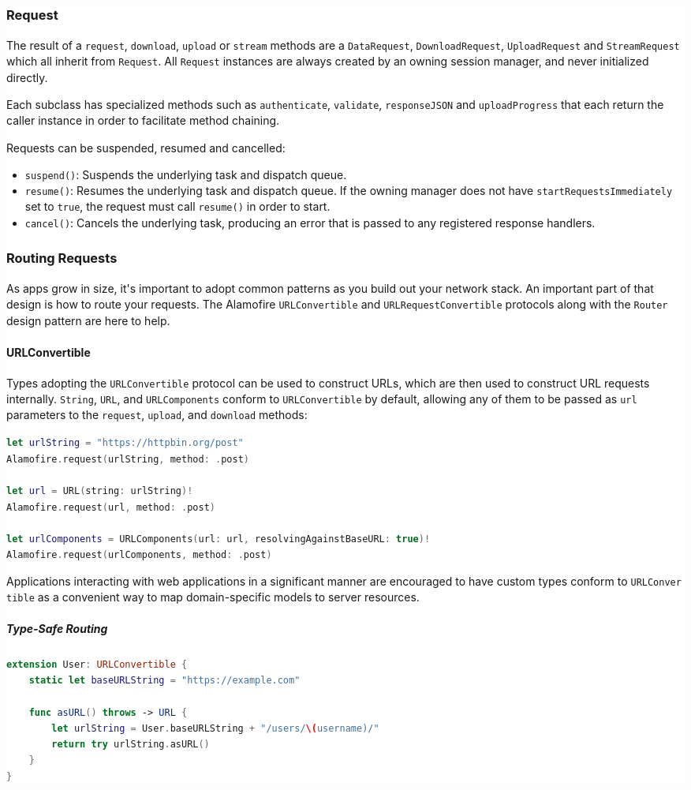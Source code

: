 ### Request

The result of a `request`, `download`, `upload` or `stream` methods are a `DataRequest`, `DownloadRequest`, `UploadRequest` and `StreamRequest` which all inherit from `Request`. All `Request` instances are always created by an owning session manager, and never initialized directly.

Each subclass has specialized methods such as `authenticate`, `validate`, `responseJSON` and `uploadProgress` that each return the caller instance in order to facilitate method chaining.

Requests can be suspended, resumed and cancelled:

- `suspend()`: Suspends the underlying task and dispatch queue.
- `resume()`: Resumes the underlying task and dispatch queue. If the owning manager does not have `startRequestsImmediately` set to `true`, the request must call `resume()` in order to start.
- `cancel()`: Cancels the underlying task, producing an error that is passed to any registered response handlers.

### Routing Requests

As apps grow in size, it's important to adopt common patterns as you build out your network stack. An important part of that design is how to route your requests. The Alamofire `URLConvertible` and `URLRequestConvertible` protocols along with the `Router` design pattern are here to help.

#### URLConvertible

Types adopting the `URLConvertible` protocol can be used to construct URLs, which are then used to construct URL requests internally. `String`, `URL`, and `URLComponents` conform to `URLConvertible` by default, allowing any of them to be passed as `url` parameters to the `request`, `upload`, and `download` methods:

```swift
let urlString = "https://httpbin.org/post"
Alamofire.request(urlString, method: .post)

let url = URL(string: urlString)!
Alamofire.request(url, method: .post)

let urlComponents = URLComponents(url: url, resolvingAgainstBaseURL: true)!
Alamofire.request(urlComponents, method: .post)
```

Applications interacting with web applications in a significant manner are encouraged to have custom types conform to `URLConvertible` as a convenient way to map domain-specific models to server resources.

##### Type-Safe Routing

```swift
extension User: URLConvertible {
    static let baseURLString = "https://example.com"

    func asURL() throws -> URL {
    	let urlString = User.baseURLString + "/users/\(username)/"
        return try urlString.asURL()
    }
}
```
